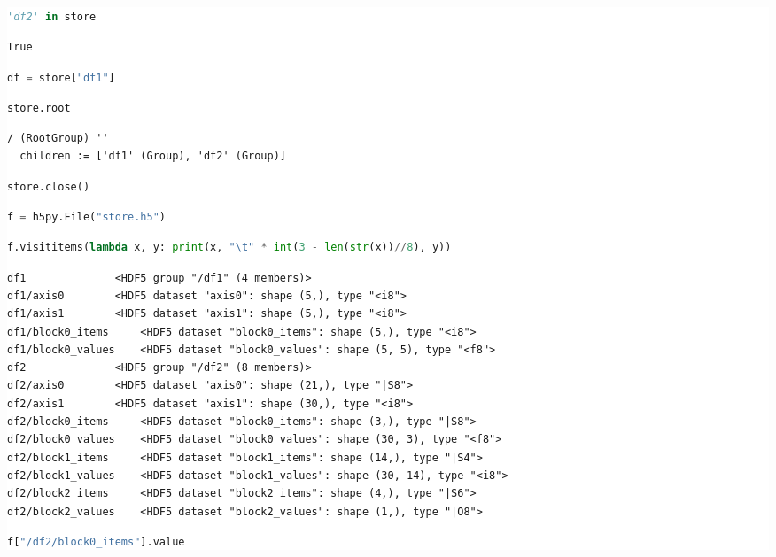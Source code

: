 


```python
'df2' in store
```




    True




```python
df = store["df1"]
```


```python
store.root
```




    / (RootGroup) ''
      children := ['df1' (Group), 'df2' (Group)]




```python
store.close()
```


```python
f = h5py.File("store.h5")
```


```python
f.visititems(lambda x, y: print(x, "\t" * int(3 - len(str(x))//8), y))
```

    df1 			 <HDF5 group "/df1" (4 members)>
    df1/axis0 		 <HDF5 dataset "axis0": shape (5,), type "<i8">
    df1/axis1 		 <HDF5 dataset "axis1": shape (5,), type "<i8">
    df1/block0_items 	 <HDF5 dataset "block0_items": shape (5,), type "<i8">
    df1/block0_values 	 <HDF5 dataset "block0_values": shape (5, 5), type "<f8">
    df2 			 <HDF5 group "/df2" (8 members)>
    df2/axis0 		 <HDF5 dataset "axis0": shape (21,), type "|S8">
    df2/axis1 		 <HDF5 dataset "axis1": shape (30,), type "<i8">
    df2/block0_items 	 <HDF5 dataset "block0_items": shape (3,), type "|S8">
    df2/block0_values 	 <HDF5 dataset "block0_values": shape (30, 3), type "<f8">
    df2/block1_items 	 <HDF5 dataset "block1_items": shape (14,), type "|S4">
    df2/block1_values 	 <HDF5 dataset "block1_values": shape (30, 14), type "<i8">
    df2/block2_items 	 <HDF5 dataset "block2_items": shape (4,), type "|S6">
    df2/block2_values 	 <HDF5 dataset "block2_values": shape (1,), type "|O8">



```python
f["/df2/block0_items"].value
```
